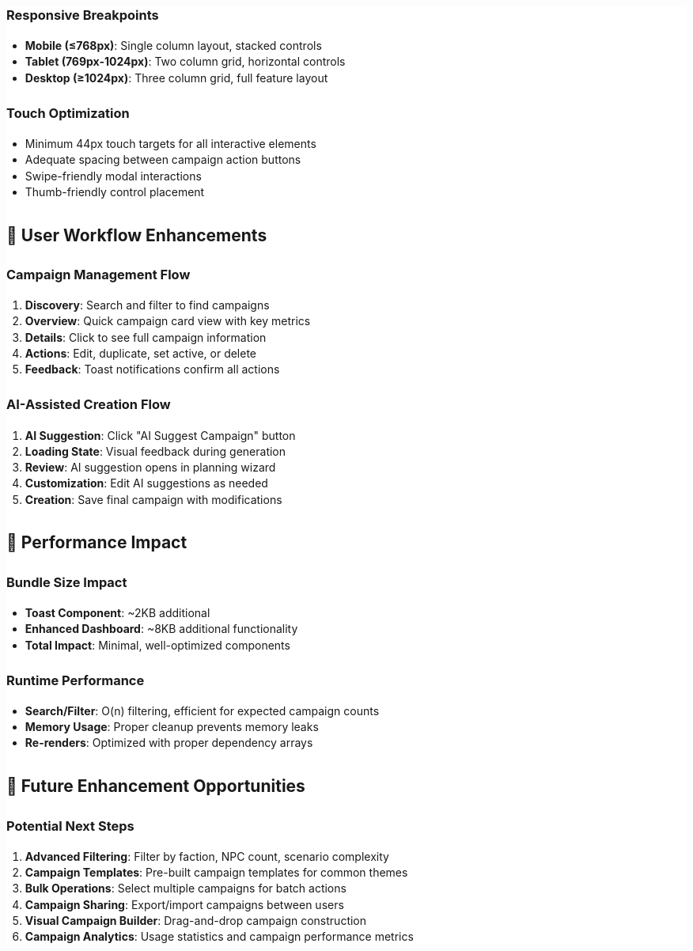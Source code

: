 ### **Responsive Breakpoints**
- **Mobile (≤768px)**: Single column layout, stacked controls
- **Tablet (769px-1024px)**: Two column grid, horizontal controls
- **Desktop (≥1024px)**: Three column grid, full feature layout

### **Touch Optimization**
- Minimum 44px touch targets for all interactive elements
- Adequate spacing between campaign action buttons
- Swipe-friendly modal interactions
- Thumb-friendly control placement

## 🔄 User Workflow Enhancements

### **Campaign Management Flow**
1. **Discovery**: Search and filter to find campaigns
2. **Overview**: Quick campaign card view with key metrics
3. **Details**: Click to see full campaign information
4. **Actions**: Edit, duplicate, set active, or delete
5. **Feedback**: Toast notifications confirm all actions

### **AI-Assisted Creation Flow**
1. **AI Suggestion**: Click "AI Suggest Campaign" button
2. **Loading State**: Visual feedback during generation
3. **Review**: AI suggestion opens in planning wizard
4. **Customization**: Edit AI suggestions as needed
5. **Creation**: Save final campaign with modifications

## 🚀 Performance Impact

### **Bundle Size Impact**
- **Toast Component**: ~2KB additional
- **Enhanced Dashboard**: ~8KB additional functionality
- **Total Impact**: Minimal, well-optimized components

### **Runtime Performance**
- **Search/Filter**: O(n) filtering, efficient for expected campaign counts
- **Memory Usage**: Proper cleanup prevents memory leaks
- **Re-renders**: Optimized with proper dependency arrays

## 🔮 Future Enhancement Opportunities

### **Potential Next Steps**
1. **Advanced Filtering**: Filter by faction, NPC count, scenario complexity
2. **Campaign Templates**: Pre-built campaign templates for common themes
3. **Bulk Operations**: Select multiple campaigns for batch actions
4. **Campaign Sharing**: Export/import campaigns between users
5. **Visual Campaign Builder**: Drag-and-drop campaign construction
6. **Campaign Analytics**: Usage statistics and campaign performance metrics

